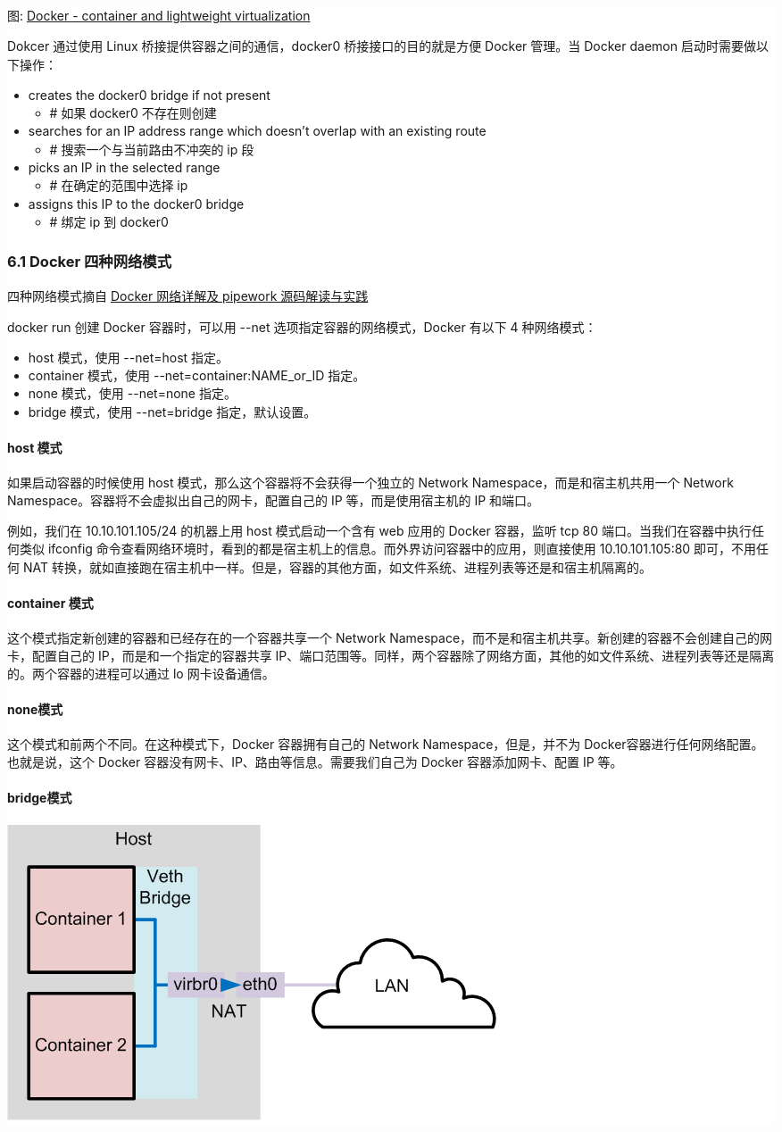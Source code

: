 图: [Docker - container and lightweight virtualization](http://www.slideshare.net/janghoonsim/docker-container-and-lightweight-virtualization)

Dokcer 通过使用 Linux 桥接提供容器之间的通信，docker0 桥接接口的目的就是方便 Docker 管理。当 Docker daemon 启动时需要做以下操作：

* creates the docker0 bridge if not present
    * \# 如果 docker0 不存在则创建
* searches for an IP address range which doesn’t overlap with an existing route
    * \# 搜索一个与当前路由不冲突的 ip 段
* picks an IP in the selected range
    * \# 在确定的范围中选择 ip
* assigns this IP to the docker0 bridge
    * \# 绑定 ip 到 docker0

### 6.1 Docker 四种网络模式

四种网络模式摘自 [Docker 网络详解及 pipework 源码解读与实践 ](http://www.infoq.com/cn/articles/docker-network-and-pipework-open-source-explanation-practice)

docker run 创建 Docker 容器时，可以用 --net 选项指定容器的网络模式，Docker 有以下 4 种网络模式：

* host 模式，使用 --net=host 指定。
* container 模式，使用 --net=container:NAME_or_ID 指定。
* none 模式，使用 --net=none 指定。
* bridge 模式，使用 --net=bridge 指定，默认设置。

#### host 模式

如果启动容器的时候使用 host 模式，那么这个容器将不会获得一个独立的 Network Namespace，而是和宿主机共用一个 Network Namespace。容器将不会虚拟出自己的网卡，配置自己的 IP 等，而是使用宿主机的 IP 和端口。

例如，我们在 10.10.101.105/24 的机器上用 host 模式启动一个含有 web 应用的 Docker 容器，监听 tcp 80 端口。当我们在容器中执行任何类似 ifconfig 命令查看网络环境时，看到的都是宿主机上的信息。而外界访问容器中的应用，则直接使用 10.10.101.105:80 即可，不用任何 NAT 转换，就如直接跑在宿主机中一样。但是，容器的其他方面，如文件系统、进程列表等还是和宿主机隔离的。

#### container 模式

这个模式指定新创建的容器和已经存在的一个容器共享一个 Network Namespace，而不是和宿主机共享。新创建的容器不会创建自己的网卡，配置自己的 IP，而是和一个指定的容器共享 IP、端口范围等。同样，两个容器除了网络方面，其他的如文件系统、进程列表等还是隔离的。两个容器的进程可以通过 lo 网卡设备通信。

#### none模式

这个模式和前两个不同。在这种模式下，Docker 容器拥有自己的 Network Namespace，但是，并不为 Docker容器进行任何网络配置。也就是说，这个 Docker 容器没有网卡、IP、路由等信息。需要我们自己为 Docker 容器添加网卡、配置 IP 等。

#### bridge模式

![](/images/vethbridge.png)
